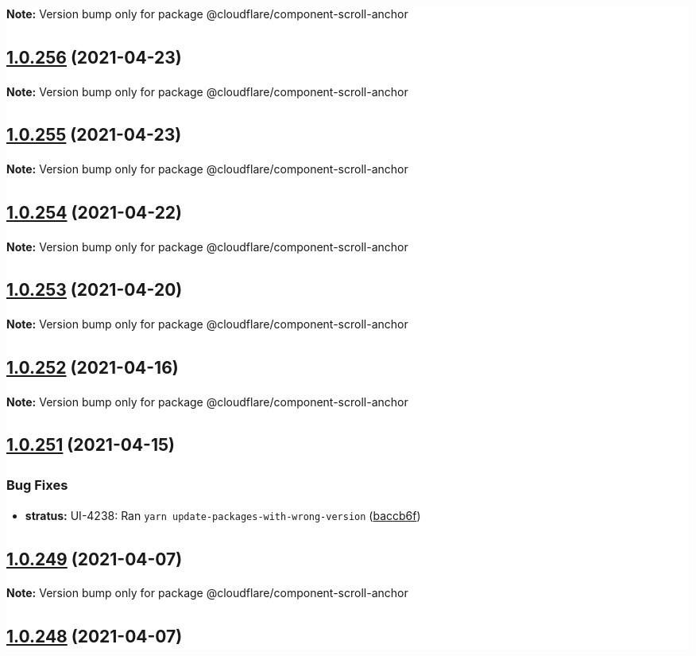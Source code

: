 **Note:** Version bump only for package @cloudflare/component-scroll-anchor

## [1.0.256](http://stash.cfops.it:7999/fe/stratus/compare/@cloudflare/component-scroll-anchor@1.0.255...@cloudflare/component-scroll-anchor@1.0.256) (2021-04-23)

**Note:** Version bump only for package @cloudflare/component-scroll-anchor

## [1.0.255](http://stash.cfops.it:7999/fe/stratus/compare/@cloudflare/component-scroll-anchor@1.0.254...@cloudflare/component-scroll-anchor@1.0.255) (2021-04-23)

**Note:** Version bump only for package @cloudflare/component-scroll-anchor

## [1.0.254](http://stash.cfops.it:7999/fe/stratus/compare/@cloudflare/component-scroll-anchor@1.0.253...@cloudflare/component-scroll-anchor@1.0.254) (2021-04-22)

**Note:** Version bump only for package @cloudflare/component-scroll-anchor

## [1.0.253](http://stash.cfops.it:7999/fe/stratus/compare/@cloudflare/component-scroll-anchor@1.0.252...@cloudflare/component-scroll-anchor@1.0.253) (2021-04-20)

**Note:** Version bump only for package @cloudflare/component-scroll-anchor

## [1.0.252](http://stash.cfops.it:7999/fe/stratus/compare/@cloudflare/component-scroll-anchor@1.0.251...@cloudflare/component-scroll-anchor@1.0.252) (2021-04-16)

**Note:** Version bump only for package @cloudflare/component-scroll-anchor

## [1.0.251](http://stash.cfops.it:7999/fe/stratus/compare/@cloudflare/component-scroll-anchor@1.0.249...@cloudflare/component-scroll-anchor@1.0.251) (2021-04-15)

### Bug Fixes

- **stratus:** UI-4238: Ran `yarn update-packages-with-wrong-version` ([baccb6f](http://stash.cfops.it:7999/fe/stratus/commits/baccb6f))

## [1.0.249](http://stash.cfops.it:7999/fe/stratus/compare/@cloudflare/component-scroll-anchor@1.0.248...@cloudflare/component-scroll-anchor@1.0.249) (2021-04-07)

**Note:** Version bump only for package @cloudflare/component-scroll-anchor

## [1.0.248](http://stash.cfops.it:7999/fe/stratus/compare/@cloudflare/component-scroll-anchor@1.0.247...@cloudflare/component-scroll-anchor@1.0.248) (2021-04-07)
